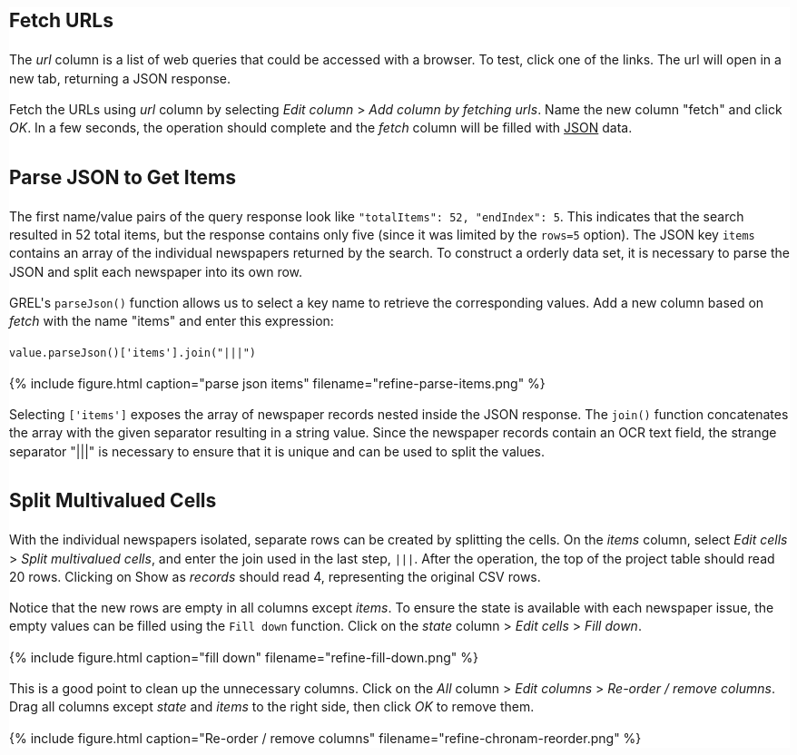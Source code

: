 ## Fetch URLs

The *url* column is a list of web queries that could be accessed with a browser.
To test, click one of the links.
The url will open in a new tab, returning a JSON response.

Fetch the URLs using *url* column by selecting *Edit column* > *Add column by fetching urls*.
Name the new column "fetch" and click *OK*. 
In a few seconds, the operation should complete and the *fetch* column will be filled with [JSON](http://www.json.org/) data.

## Parse JSON to Get Items

The first name/value pairs of the query response look like `"totalItems": 52, "endIndex": 5`. 
This indicates that the search resulted in 52 total items, but the response contains only five (since it was limited by the `rows=5` option).
The JSON key `items` contains an array of the individual newspapers returned by the search.
To construct a orderly data set, it is necessary to parse the JSON and split each newspaper into its own row.

GREL's `parseJson()` function allows us to select a key name to retrieve the corresponding values.
Add a new column based on *fetch* with the name "items" and enter this expression: 

```
value.parseJson()['items'].join("|||")
```

{% include figure.html caption="parse json items" filename="refine-parse-items.png" %}

Selecting `['items']` exposes the array of newspaper records nested inside the JSON response.
The `join()` function concatenates the array with the given separator resulting in a string value.
Since the newspaper records contain an OCR text field, the strange separator "|||" is necessary to ensure that it is unique and can be used to split the values.

## Split Multivalued Cells

With the individual newspapers isolated, separate rows can be created by splitting the cells.
On the *items* column, select *Edit cells* >  *Split multivalued cells*, and enter the join used in the last step, `|||`. 
After the operation, the top of the project table should read 20 rows.
Clicking on Show as *records* should read 4, representing the original CSV rows.

Notice that the new rows are empty in all columns except *items*. 
To ensure the state is available with each newspaper issue, the empty values can be filled using the `Fill down` function.
Click on the *state* column > *Edit cells* > *Fill down*. 

{% include figure.html caption="fill down" filename="refine-fill-down.png" %}

This is a good point to clean up the unnecessary columns.
Click on the *All* column > *Edit columns* > *Re-order / remove columns*.
Drag all columns except *state* and *items* to the right side, then click *OK* to remove them.

{% include figure.html caption="Re-order / remove columns" filename="refine-chronam-reorder.png" %}


[^huynh]: David Huynh, "Google Refine", Computer-Assisted Reporting Conference 2011, [http://web.archive.org/web/20150528125345/http://davidhuynh.net/spaces/nicar2011/tutorial.pdf](http://web.archive.org/web/20150528125345/http://davidhuynh.net/spaces/nicar2011/tutorial.pdf).
[^use]: As of July 2017, see [API Documentation](http://text-processing.com/docs/index.html).
[^1]: Jacob Perkins, "Sentiment Analysis with Python NLTK Text Classification", [http://text-processing.com/demo/sentiment/](http://text-processing.com/demo/sentiment/).
[^2]: Vivek Narayanan, Ishan Arora, and Arjun Bhatia, "Fast and accurate sentiment classification using an enhanced Naive Bayes model", 2013, [arXiv:1305.6143](https://arxiv.org/abs/1305.6143).